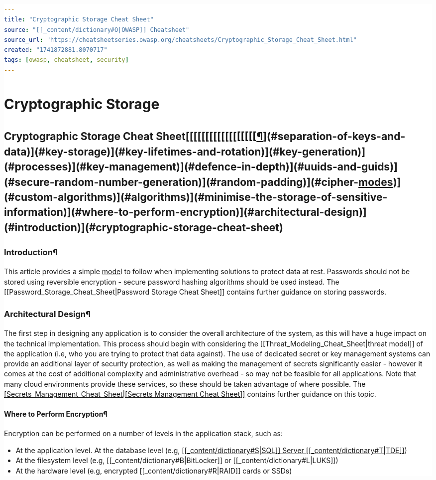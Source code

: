 ```yaml
---
title: "Cryptographic Storage Cheat Sheet"
source: "[[_content/dictionary#O|OWASP]] Cheatsheet"
source_url: "https://cheatsheetseries.owasp.org/cheatsheets/Cryptographic_Storage_Cheat_Sheet.html"
created: "1741872881.8070717"
tags: [owasp, cheatsheet, security]
---
```

# Cryptographic Storage

## Cryptographic Storage Cheat Sheet[[[[[[[[[[[[[[[[[[[¶](#encrypting-stored-keys)](#separation-of-keys-and-data)](#key-storage)](#key-lifetimes-and-rotation)](#key-generation)](#processes)](#key-management)](#defence-in-depth)](#uuids-and-guids)](#secure-random-number-generation)](#random-padding)](#cipher-[modes](https://en.wikipedia.org/wiki/Block_cipher_mode_of_operation))](#custom-algorithms)](#algorithms)](#minimise-the-storage-of-sensitive-information)](#where-to-perform-encryption)](#architectural-design)](#introduction)](#cryptographic-storage-cheat-sheet)
### Introduction¶
This article provides a simple [mode](#cipher-modes)l to follow when implementing solutions to protect data at rest.
Passwords should not be stored using reversible encryption - secure password hashing algorithms should be used instead. The [[Password_Storage_Cheat_Sheet|Password Storage Cheat Sheet]] contains further guidance on storing passwords.
### Architectural Design¶
The first step in designing any application is to consider the overall architecture of the system, as this will have a huge impact on the technical implementation.
This process should begin with considering the [[Threat_Modeling_Cheat_Sheet|threat model]] of the application (i.e, who you are trying to protect that data against).
The use of dedicated secret or key management systems can provide an additional layer of security protection, as well as making the management of secrets significantly easier - however it comes at the cost of additional complexity and administrative overhead - so may not be feasible for all applications. Note that many cloud environments provide these services, so these should be taken advantage of where possible. The [[Secrets_Management_Cheat_Sheet|[Secrets Management Cheat Sheet]]](Secrets_Management_Cheat_Sheet.html) contains further guidance on this topic.
#### Where to Perform Encryption¶
Encryption can be performed on a number of levels in the application stack, such as:

- At the application level.
At the database level (e.g, [[[_content/dictionary#S|SQL]] Server [[_content/dictionary#T|TDE]]](https://docs.microsoft.com/en-us/sql/relational-databases/security/encryption/transparent-data-encryption?view=sql-server-ver15))
- At the filesystem level (e.g, [[_content/dictionary#B|BitLocker]] or [[_content/dictionary#L|LUKS]])
- At the hardware level (e.g, encrypted [[_content/dictionary#R|RAID]] cards or SSDs)
